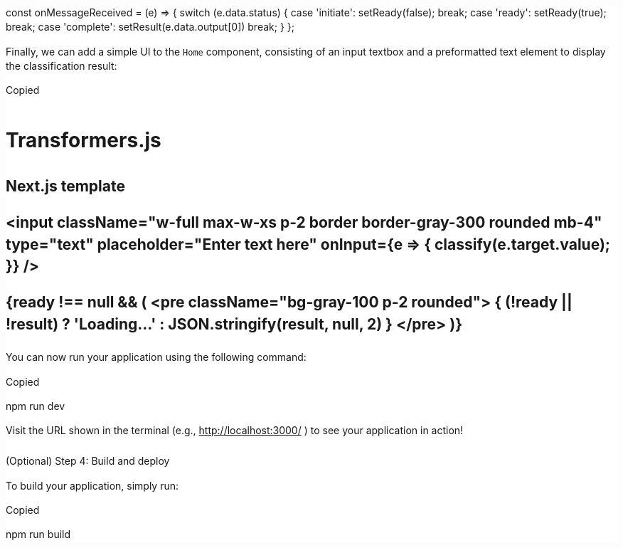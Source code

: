 const onMessageReceived = (e) => {
  switch (e.data.status) {
    case 'initiate':
      setReady(false);
      break;
    case 'ready':
      setReady(true);
      break;
    case 'complete':
      setResult(e.data.output\[0\])
      break;
  }
};

Finally, we can add a simple UI to the `Home` component, consisting of an input textbox and a preformatted text element to display the classification result:

Copied

<main className="flex min-h-screen flex-col items-center justify-center p-12"\>
  <h1 className\="text-5xl font-bold mb-2 text-center"\>Transformers.js</h1\>
  <h2 className\="text-2xl mb-4 text-center"\>Next.js template</h2\>

  <input
    className\="w-full max-w-xs p-2 border border-gray-300 rounded mb-4"
    type\="text"
    placeholder\="Enter text here"
    onInput\={e => {
        classify(e.target.value);
    }}
  />

  {ready !== null && (
    <pre className\="bg-gray-100 p-2 rounded"\>
      { (!ready || !result) ? 'Loading...' : JSON.stringify(result, null, 2) }
    </pre\>
  )}
</main>

You can now run your application using the following command:

Copied

npm run dev

Visit the URL shown in the terminal (e.g., [http://localhost:3000/](http://localhost:3000/)
) to see your application in action!

### [](#optional-step-4-build-and-deploy)
(Optional) Step 4: Build and deploy

To build your application, simply run:

Copied

npm run build

